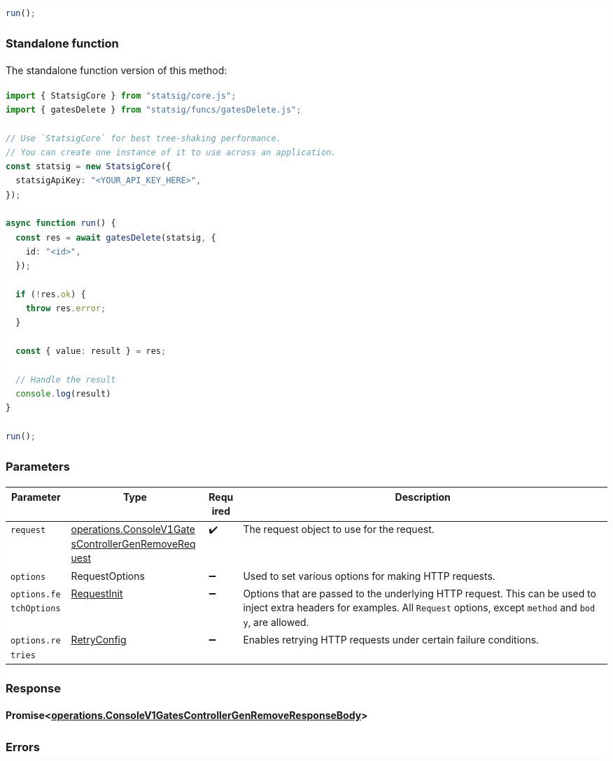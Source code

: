 ```typescript
run();
```


### Standalone function

The standalone function version of this method:

```typescript
import { StatsigCore } from "statsig/core.js";
import { gatesDelete } from "statsig/funcs/gatesDelete.js";

// Use `StatsigCore` for best tree-shaking performance.
// You can create one instance of it to use across an application.
const statsig = new StatsigCore({
  statsigApiKey: "<YOUR_API_KEY_HERE>",
});

async function run() {
  const res = await gatesDelete(statsig, {
    id: "<id>",
  });

  if (!res.ok) {
    throw res.error;
  }

  const { value: result } = res;

  // Handle the result
  console.log(result)
}

run();
```

### Parameters

| Parameter                                                                                                                                                                      | Type                                                                                                                                                                           | Required                                                                                                                                                                       | Description                                                                                                                                                                    |
| ------------------------------------------------------------------------------------------------------------------------------------------------------------------------------ | ------------------------------------------------------------------------------------------------------------------------------------------------------------------------------ | ------------------------------------------------------------------------------------------------------------------------------------------------------------------------------ | ------------------------------------------------------------------------------------------------------------------------------------------------------------------------------ |
| `request`                                                                                                                                                                      | [operations.ConsoleV1GatesControllerGenRemoveRequest](../../models/operations/consolev1gatescontrollergenremoverequest.md)                                                     | :heavy_check_mark:                                                                                                                                                             | The request object to use for the request.                                                                                                                                     |
| `options`                                                                                                                                                                      | RequestOptions                                                                                                                                                                 | :heavy_minus_sign:                                                                                                                                                             | Used to set various options for making HTTP requests.                                                                                                                          |
| `options.fetchOptions`                                                                                                                                                         | [RequestInit](https://developer.mozilla.org/en-US/docs/Web/API/Request/Request#options)                                                                                        | :heavy_minus_sign:                                                                                                                                                             | Options that are passed to the underlying HTTP request. This can be used to inject extra headers for examples. All `Request` options, except `method` and `body`, are allowed. |
| `options.retries`                                                                                                                                                              | [RetryConfig](../../lib/utils/retryconfig.md)                                                                                                                                  | :heavy_minus_sign:                                                                                                                                                             | Enables retrying HTTP requests under certain failure conditions.                                                                                                               |


### Response

**Promise\<[operations.ConsoleV1GatesControllerGenRemoveResponseBody](../../models/operations/consolev1gatescontrollergenremoveresponsebody.md)\>**
### Errors
